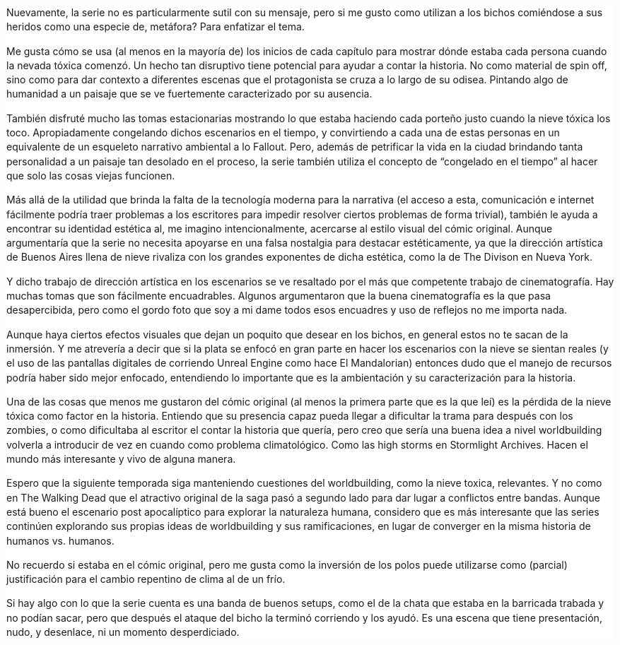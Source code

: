 Nuevamente, la serie no es particularmente sutil con su mensaje, pero si me gusto como utilizan a los bichos comiéndose a sus heridos como una especie de, metáfora? Para enfatizar el tema.

Me gusta cómo se usa (al menos en la mayoría de) los inicios de cada capítulo para mostrar dónde estaba cada persona cuando la nevada tóxica comenzó. Un hecho tan disruptivo tiene potencial para ayudar a contar la historia. No como material de spin off, sino como para dar contexto a diferentes escenas que el protagonista se cruza a lo largo de su odisea. Pintando algo de humanidad a un paisaje que se ve fuertemente caracterizado por su ausencia.

También disfruté mucho las tomas estacionarias mostrando lo que estaba haciendo cada porteño justo cuando la nieve tóxica los toco. Apropiadamente congelando dichos escenarios en el tiempo, y convirtiendo a cada una de estas personas en un equivalente de un esqueleto narrativo ambiental a lo Fallout. Pero, además de petrificar la vida en la ciudad brindando tanta personalidad a un paisaje tan desolado en el proceso, la serie también utiliza el concepto de “congelado en el tiempo” al hacer que solo las cosas viejas funcionen.

Más allá de la utilidad que brinda la falta de la tecnología moderna para la narrativa (el acceso a esta, comunicación e internet fácilmente podría traer problemas a los escritores para impedir resolver ciertos problemas de forma trivial), también le ayuda a encontrar su identidad estética al, me imagino intencionalmente, acercarse al estilo visual del cómic original. Aunque argumentaría que la serie no necesita apoyarse en una falsa nostalgia para destacar estéticamente, ya que la dirección artística de Buenos Aires llena de nieve rivaliza con los grandes exponentes de dicha estética, como la de The Divison en Nueva York.

Y dicho trabajo de dirección artística en los escenarios se ve resaltado por el más que competente trabajo de cinematografía. Hay muchas tomas que son fácilmente encuadrables. Algunos argumentaron que la buena cinematografía es la que pasa desapercibida, pero como el gordo foto que soy a mi dame todos esos encuadres y uso de reflejos no me importa nada.

Aunque haya ciertos efectos visuales que dejan un poquito que desear en los bichos, en general estos no te sacan de la inmersión. Y me atrevería a decir que si la plata se enfocó en gran parte en hacer los escenarios con la nieve se sientan reales (y el uso de las pantallas digitales de corriendo Unreal Engine como hace El Mandalorian) entonces dudo que el manejo de recursos podría haber sido mejor enfocado, entendiendo lo importante que es la ambientación y su caracterización para la historia.

Una de las cosas que menos me gustaron del cómic original (al menos la primera parte que es la que leí) es la pérdida de la nieve tóxica como factor en la historia. Entiendo que su presencia capaz pueda llegar a dificultar la trama para después con los zombies, o como dificultaba al escritor el contar la historia que quería, pero creo que sería una buena idea a nivel worldbuilding volverla a introducir de vez en cuando como problema climatológico. Como las high storms en Stormlight Archives. Hacen el mundo más interesante y vivo de alguna manera.

Espero que la siguiente temporada siga manteniendo cuestiones del worldbuilding, como la nieve toxica, relevantes. Y no como en The Walking Dead que el atractivo original de la saga pasó a segundo lado para dar lugar a conflictos entre bandas. Aunque está bueno el escenario post apocalíptico para explorar la naturaleza humana, considero que es más interesante que las series continúen explorando sus propias ideas de worldbuilding y sus ramificaciones, en lugar de converger en la misma historia de humanos vs. humanos.

No recuerdo si estaba en el cómic original, pero me gusta como la inversión de los polos puede utilizarse como (parcial) justificación para el cambio repentino de clima al de un frío.

Si hay algo con lo que la serie cuenta es una banda de buenos setups, como el de la chata que estaba en la barricada trabada y no podían sacar, pero que después el ataque del bicho la terminó corriendo y los ayudó. Es una escena que tiene presentación, nudo, y desenlace, ni un momento desperdiciado.
